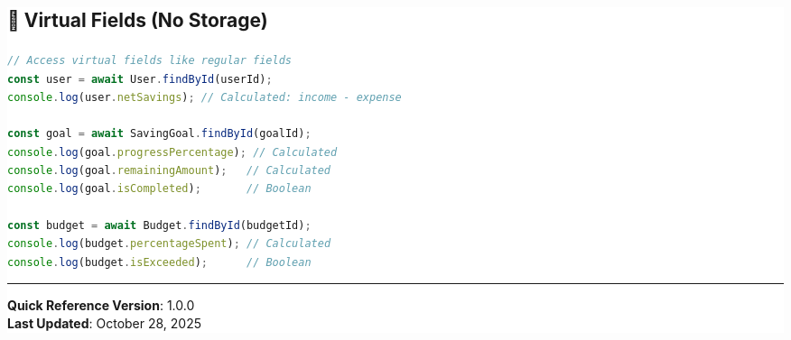 
## 🎨 Virtual Fields (No Storage)

```javascript
// Access virtual fields like regular fields
const user = await User.findById(userId);
console.log(user.netSavings); // Calculated: income - expense

const goal = await SavingGoal.findById(goalId);
console.log(goal.progressPercentage); // Calculated
console.log(goal.remainingAmount);   // Calculated
console.log(goal.isCompleted);       // Boolean

const budget = await Budget.findById(budgetId);
console.log(budget.percentageSpent); // Calculated
console.log(budget.isExceeded);      // Boolean
```

---

**Quick Reference Version**: 1.0.0  
**Last Updated**: October 28, 2025
